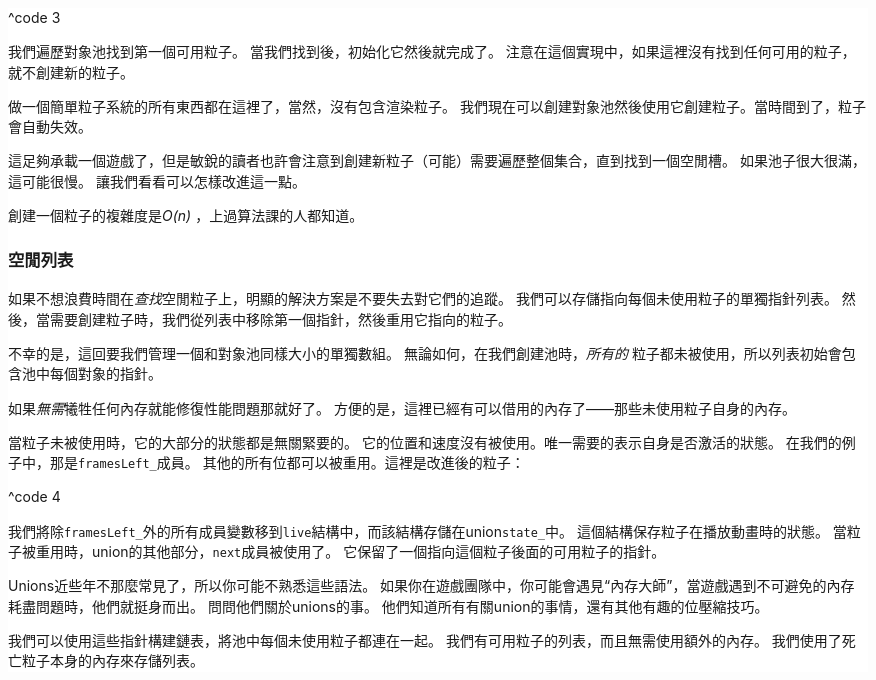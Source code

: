 ^code 3

我們遍歷對象池找到第一個可用粒子。
當我們找到後，初始化它然後就完成了。
注意在這個實現中，如果這裡沒有找到任何可用的粒子，就不創建新的粒子。

做一個簡單粒子系統的所有東西都在這裡了，當然，沒有包含渲染粒子。
我們現在可以創建對象池然後使用它創建粒子。當時間到了，粒子會自動失效。

<span name="create"></span>

這足夠承載一個遊戲了，但是敏銳的讀者也許會注意到創建新粒子（可能）需要遍歷整個集合，直到找到一個空閒槽。
如果池子很大很滿，這可能很慢。
讓我們看看可以怎樣改進這一點。

<aside name="create">

創建一個粒子的複雜度是*O(n)* ，上過算法課的人都知道。

</aside>

### 空閒列表

如果不想浪費時間在*查找*空閒粒子上，明顯的解決方案是不要失去對它們的追蹤。
我們可以存儲指向每個未使用粒子的單獨指針列表。
然後，當需要創建粒子時，我們從列表中移除第一個指針，然後重用它指向的粒子。

不幸的是，這回要我們管理一個和對象池同樣大小的單獨數組。
無論如何，在我們創建池時，*所有的* 粒子都未被使用，所以列表初始會包含池中每個對象的指針。

如果*無需*犧牲任何內存就能修復性能問題那就好了。
方便的是，這裡已經有可以借用的內存了——那些未使用粒子自身的內存。

當粒子未被使用時，它的大部分的狀態都是無關緊要的。
它的位置和速度沒有被使用。唯一需要的表示自身是否激活的狀態。
在我們的例子中，那是`framesLeft_`成員。
其他的所有位都可以被重用。這裡是改進後的粒子：

^code 4

<span name="union"></span>

我們將除`framesLeft_`外的所有成員變數移到`live`結構中，而該結構存儲在union`state_`中。
這個結構保存粒子在播放動畫時的狀態。
當粒子被重用時，union的其他部分，`next`成員被使用了。
它保留了一個指向這個粒子後面的可用粒子的指針。

<aside name="union">

Unions近些年不那麼常見了，所以你可能不熟悉這些語法。
如果你在遊戲團隊中，你可能會遇見“內存大師”，當遊戲遇到不可避免的內存耗盡問題時，他們就挺身而出。
問問他們關於unions的事。
他們知道所有有關union的事情，還有其他有趣的位壓縮技巧。

</aside>

我們可以使用這些指針構建鏈表，將池中每個未使用粒子都連在一起。
我們有可用粒子的列表，而且無需使用額外的內存。
我們使用了死亡粒子本身的內存來存儲列表。
